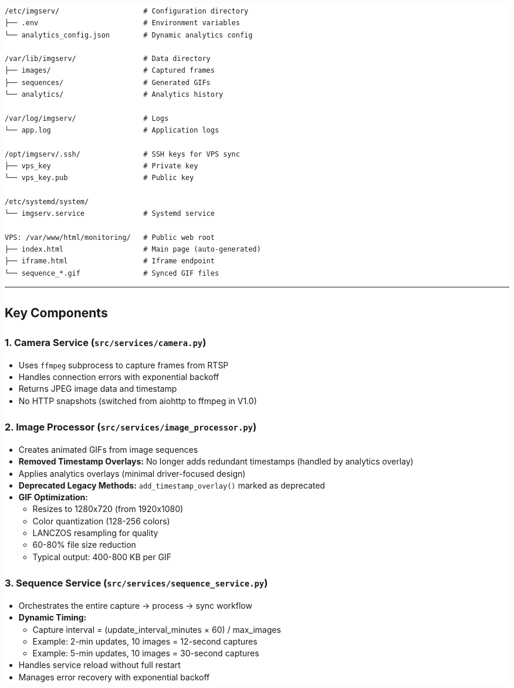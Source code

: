 ```
/etc/imgserv/                    # Configuration directory
├── .env                         # Environment variables
└── analytics_config.json        # Dynamic analytics config

/var/lib/imgserv/                # Data directory
├── images/                      # Captured frames
├── sequences/                   # Generated GIFs
└── analytics/                   # Analytics history

/var/log/imgserv/                # Logs
└── app.log                      # Application logs

/opt/imgserv/.ssh/               # SSH keys for VPS sync
├── vps_key                      # Private key
└── vps_key.pub                  # Public key

/etc/systemd/system/
└── imgserv.service              # Systemd service

VPS: /var/www/html/monitoring/   # Public web root
├── index.html                   # Main page (auto-generated)
├── iframe.html                  # Iframe endpoint
└── sequence_*.gif               # Synced GIF files
```

---

## Key Components

### 1. Camera Service (`src/services/camera.py`)
- Uses `ffmpeg` subprocess to capture frames from RTSP
- Handles connection errors with exponential backoff
- Returns JPEG image data and timestamp
- No HTTP snapshots (switched from aiohttp to ffmpeg in V1.0)

### 2. Image Processor (`src/services/image_processor.py`)
- Creates animated GIFs from image sequences
- **Removed Timestamp Overlays:** No longer adds redundant timestamps (handled by analytics overlay)
- Applies analytics overlays (minimal driver-focused design)
- **Deprecated Legacy Methods:** `add_timestamp_overlay()` marked as deprecated
- **GIF Optimization:**
  - Resizes to 1280x720 (from 1920x1080)
  - Color quantization (128-256 colors)
  - LANCZOS resampling for quality
  - 60-80% file size reduction
  - Typical output: 400-800 KB per GIF

### 3. Sequence Service (`src/services/sequence_service.py`)
- Orchestrates the entire capture → process → sync workflow
- **Dynamic Timing:**
  - Capture interval = (update_interval_minutes × 60) / max_images
  - Example: 2-min updates, 10 images = 12-second captures
  - Example: 5-min updates, 10 images = 30-second captures
- Handles service reload without full restart
- Manages error recovery with exponential backoff
